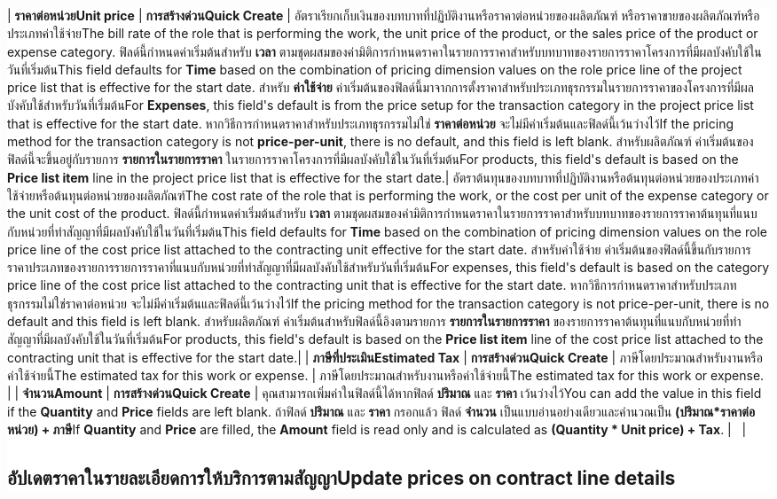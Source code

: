 | <span data-ttu-id="8a82c-179">**ราคาต่อหน่วย**</span><span class="sxs-lookup"><span data-stu-id="8a82c-179">**Unit price**</span></span> | <span data-ttu-id="8a82c-180">**การสร้างด่วน**</span><span class="sxs-lookup"><span data-stu-id="8a82c-180">**Quick Create**</span></span> | <span data-ttu-id="8a82c-181">อัตราเรียกเก็บเงินของบทบาทที่ปฏิบัติงานหรือราคาต่อหน่วยของผลิตภัณฑ์ หรือราคาขายของผลิตภัณฑ์หรือประเภทค่าใช้จ่าย</span><span class="sxs-lookup"><span data-stu-id="8a82c-181">The bill rate of the role that is performing the work, the unit price of the product, or the sales price of the product or expense category.</span></span> <span data-ttu-id="8a82c-182">ฟิลด์นี้กำหนดค่าเริ่มต้นสำหรับ **เวลา** ตามชุดผสมของค่ามิติการกำหนดราคาในรายการราคาสำหรับบทบาทของรายการราคาโครงการที่มีผลบังคับใช้ในวันที่เริ่มต้น</span><span class="sxs-lookup"><span data-stu-id="8a82c-182">This field defaults for **Time** based on the combination of pricing dimension values on the role price line of the project price list that is effective for the start date.</span></span> <span data-ttu-id="8a82c-183">สำหรับ **ค่าใช้จ่าย** ค่าเริ่มต้นของฟิลด์นี้มาจากการตั้งราคาสำหรับประเภทธุรกรรมในรายการราคาของโครงการที่มีผลบังคับใช้สำหรับวันที่เริ่มต้น</span><span class="sxs-lookup"><span data-stu-id="8a82c-183">For **Expenses**, this field's default is from the price setup for the transaction category in the project price list that is effective for the start date.</span></span> <span data-ttu-id="8a82c-184">หากวิธีการกำหนดราคาสำหรับประเภทธุรกรรมไม่ใช่ **ราคาต่อหน่วย** จะไม่มีค่าเริ่มต้นและฟิลด์นี้เว้นว่างไว้</span><span class="sxs-lookup"><span data-stu-id="8a82c-184">If the pricing method for the transaction category is not **price-per-unit**, there is no default, and this field is left blank.</span></span> <span data-ttu-id="8a82c-185">สำหรับผลิตภัณฑ์ ค่าเริ่มต้นของฟิลด์นี้จะขึ้นอยู่กับรายการ **รายการในรายการราคา** ในรายการราคาโครงการที่มีผลบังคับใช้ในวันที่เริ่มต้น</span><span class="sxs-lookup"><span data-stu-id="8a82c-185">For products, this field's default is based on the **Price list item**  line in the project price list that is effective for the start date.</span></span>| <span data-ttu-id="8a82c-186">อัตราต้นทุนของบทบาทที่ปฏิบัติงานหรือต้นทุนต่อหน่วยของประเภทค่าใช้จ่ายหรือต้นทุนต่อหน่วยของผลิตภัณฑ์</span><span class="sxs-lookup"><span data-stu-id="8a82c-186">The cost rate of the role that is performing the work, or the cost per unit of the expense category or the unit cost of the product.</span></span> <span data-ttu-id="8a82c-187">ฟิลด์นี้กำหนดค่าเริ่มต้นสำหรับ **เวลา** ตามชุดผสมของค่ามิติการกำหนดราคาในรายการราคาสำหรับบทบาทของรายการราคาต้นทุนที่แนบกับหน่วยที่ทำสัญญาที่มีผลบังคับใช้ในวันที่เริ่มต้น</span><span class="sxs-lookup"><span data-stu-id="8a82c-187">This field defaults for **Time** based on the combination of pricing dimension values on the role price line of the cost price list attached to the contracting unit effective for the start date.</span></span> <span data-ttu-id="8a82c-188">สำหรับค่าใช้จ่าย ค่าเริ่มต้นของฟิลด์นี้ขึ้นกับรายการราคาประเภทของรายการรายการราคาที่แนบกับหน่วยที่ทำสัญญาที่มีผลบังคับใช้สำหรับวันที่เริ่มต้น</span><span class="sxs-lookup"><span data-stu-id="8a82c-188">For expenses, this field's default is based on the category price line of the cost price list attached to the contracting unit that is effective for the start date.</span></span> <span data-ttu-id="8a82c-189">หากวิธีการกำหนดราคาสำหรับประเภทธุรกรรมไม่ใช่ราคาต่อหน่วย จะไม่มีค่าเริ่มต้นและฟิลด์นี้เว้นว่างไว้</span><span class="sxs-lookup"><span data-stu-id="8a82c-189">If the pricing method for the transaction category is not price-per-unit, there is no default and this field is left blank.</span></span> <span data-ttu-id="8a82c-190">สำหรับผลิตภัณฑ์ ค่าเริ่มต้นสำหรับฟิลด์นี้อิงตามรายการ **รายการในรายการราคา** ของรายการราคาต้นทุนที่แนบกับหน่วยที่ทำสัญญาที่มีผลบังคับใช้ในวันที่เริ่มต้น</span><span class="sxs-lookup"><span data-stu-id="8a82c-190">For products, this field's default is based on the **Price list item**  line of the cost price list attached to the contracting unit that is effective for the start date.</span></span>|
| <span data-ttu-id="8a82c-191">**ภาษีที่ประเมิน**</span><span class="sxs-lookup"><span data-stu-id="8a82c-191">**Estimated Tax**</span></span> | <span data-ttu-id="8a82c-192">**การสร้างด่วน**</span><span class="sxs-lookup"><span data-stu-id="8a82c-192">**Quick Create**</span></span> | <span data-ttu-id="8a82c-193">ภาษีโดยประมาณสำหรับงานหรือค่าใช้จ่ายนี้</span><span class="sxs-lookup"><span data-stu-id="8a82c-193">The estimated tax for this work or expense.</span></span> | <span data-ttu-id="8a82c-194">ภาษีโดยประมาณสำหรับงานหรือค่าใช้จ่ายนี้</span><span class="sxs-lookup"><span data-stu-id="8a82c-194">The estimated tax for this work or expense.</span></span> |
| <span data-ttu-id="8a82c-195">**จำนวน**</span><span class="sxs-lookup"><span data-stu-id="8a82c-195">**Amount**</span></span> | <span data-ttu-id="8a82c-196">**การสร้างด่วน**</span><span class="sxs-lookup"><span data-stu-id="8a82c-196">**Quick Create**</span></span> | <span data-ttu-id="8a82c-197">คุณสามารถเพิ่มค่าในฟิลด์นี้ได้หากฟิลด์ **ปริมาณ** และ **ราคา** เว้นว่างไว้</span><span class="sxs-lookup"><span data-stu-id="8a82c-197">You can add the value in this field if the **Quantity** and **Price** fields are left blank.</span></span> <span data-ttu-id="8a82c-198">ถ้าฟิลด์ **ปริมาณ** และ **ราคา** กรอกแล้ว ฟิลด์ **จำนวน** เป็นแบบอ่านอย่างเดียวและคำนวณเป็น **(ปริมาณ\*ราคาต่อหน่วย) + ภาษี**</span><span class="sxs-lookup"><span data-stu-id="8a82c-198">If **Quantity** and **Price** are filled, the **Amount** field is read only and is calculated as **(Quantity \* Unit price) + Tax**.</span></span> | &nbsp; |

## <a name="update-prices-on-contract-line-details"></a><span data-ttu-id="8a82c-199">อัปเดตราคาในรายละเอียดการให้บริการตามสัญญา</span><span class="sxs-lookup"><span data-stu-id="8a82c-199">Update prices on contract line details</span></span>
